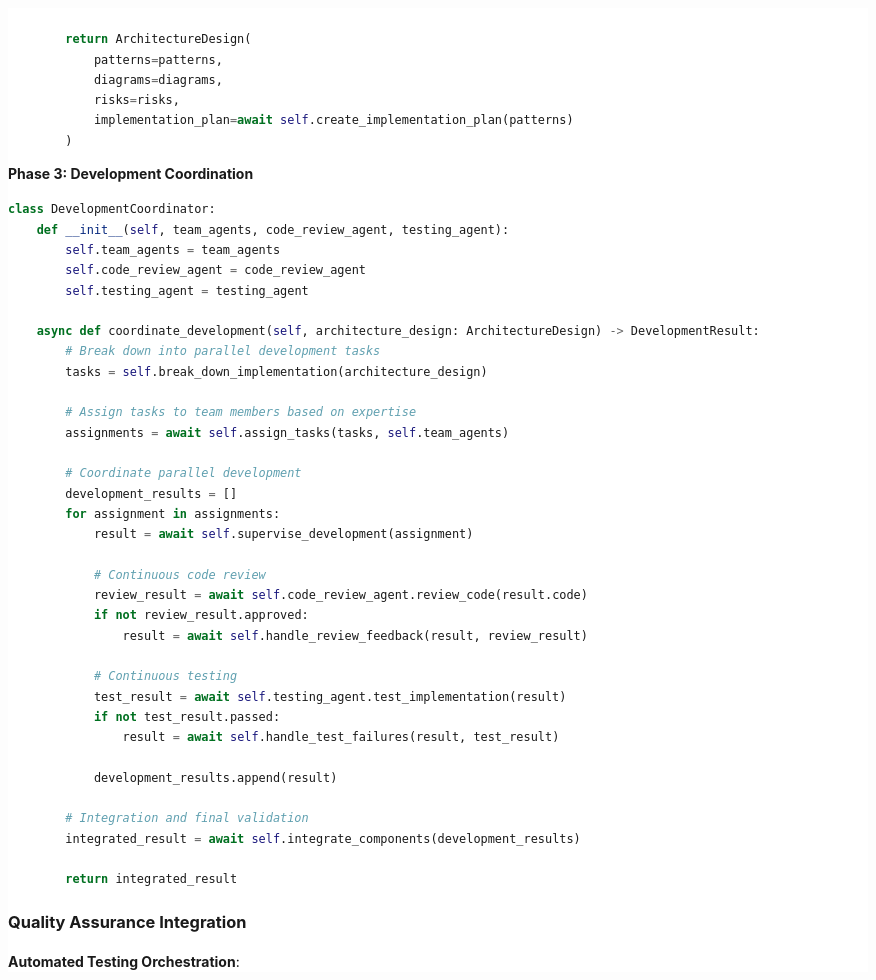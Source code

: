 ```python
        
        return ArchitectureDesign(
            patterns=patterns,
            diagrams=diagrams,
            risks=risks,
            implementation_plan=await self.create_implementation_plan(patterns)
        )
```

**Phase 3: Development Coordination**

```python
class DevelopmentCoordinator:
    def __init__(self, team_agents, code_review_agent, testing_agent):
        self.team_agents = team_agents
        self.code_review_agent = code_review_agent
        self.testing_agent = testing_agent
    
    async def coordinate_development(self, architecture_design: ArchitectureDesign) -> DevelopmentResult:
        # Break down into parallel development tasks
        tasks = self.break_down_implementation(architecture_design)
        
        # Assign tasks to team members based on expertise
        assignments = await self.assign_tasks(tasks, self.team_agents)
        
        # Coordinate parallel development
        development_results = []
        for assignment in assignments:
            result = await self.supervise_development(assignment)
            
            # Continuous code review
            review_result = await self.code_review_agent.review_code(result.code)
            if not review_result.approved:
                result = await self.handle_review_feedback(result, review_result)
            
            # Continuous testing
            test_result = await self.testing_agent.test_implementation(result)
            if not test_result.passed:
                result = await self.handle_test_failures(result, test_result)
            
            development_results.append(result)
        
        # Integration and final validation
        integrated_result = await self.integrate_components(development_results)
        
        return integrated_result
```

### Quality Assurance Integration

**Automated Testing Orchestration**:
